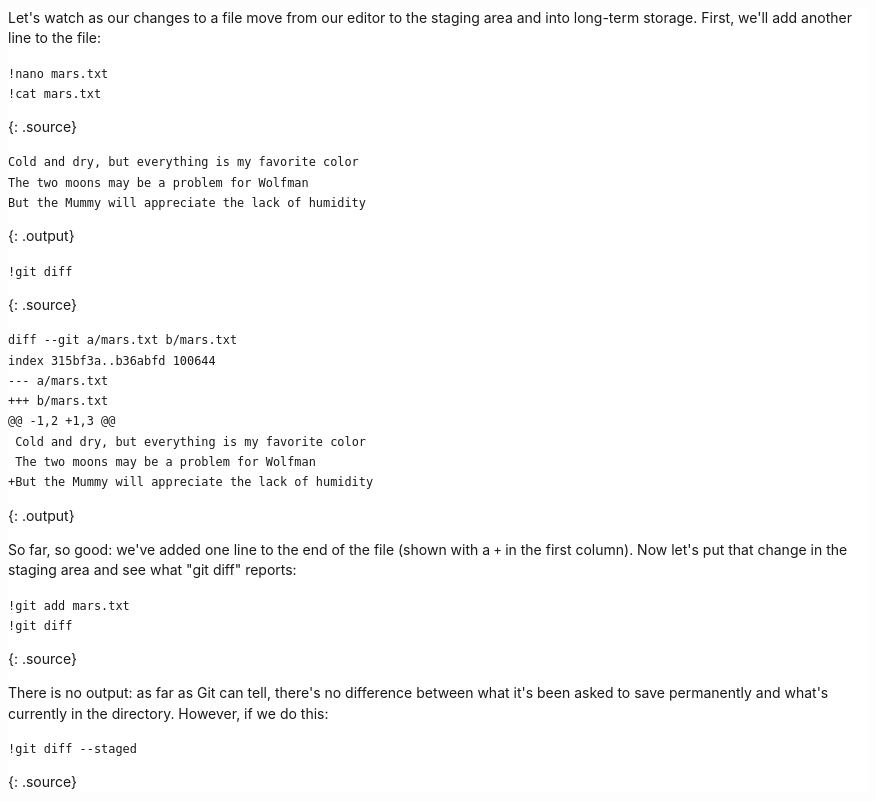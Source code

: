 
Let's watch   as our changes to a file move from our editor
to the staging area
and into long-term storage.
First,
we'll add another line to the file:

~~~
!nano mars.txt
!cat mars.txt
~~~
{: .source}

~~~
Cold and dry, but everything is my favorite color
The two moons may be a problem for Wolfman
But the Mummy will appreciate the lack of humidity
~~~
{: .output}

~~~
!git diff
~~~
{: .source}

~~~
diff --git a/mars.txt b/mars.txt
index 315bf3a..b36abfd 100644
--- a/mars.txt
+++ b/mars.txt
@@ -1,2 +1,3 @@
 Cold and dry, but everything is my favorite color
 The two moons may be a problem for Wolfman
+But the Mummy will appreciate the lack of humidity
~~~
{: .output}

So far, so good:
we've added one line to the end of the file
(shown with a `+` in the first column).
Now let's put that change in the staging area
and see what "git diff" reports:

~~~
!git add mars.txt
!git diff
~~~
{: .source}

There is no output:
as far as Git can tell,
there's no difference between what it's been asked to save permanently
and what's currently in the directory.
However,
if we do this:

~~~
!git diff --staged
~~~
{: .source}
